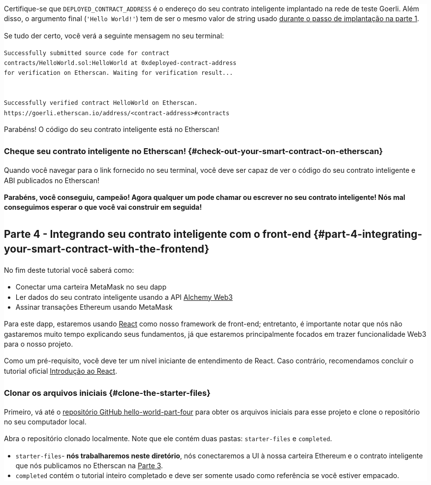 Certifique-se que `DEPLOYED_CONTRACT_ADDRESS` é o endereço do seu contrato inteligente implantado na rede de teste Goerli. Além disso, o argumento final (`'Hello World!'`) tem de ser o mesmo valor de string usado [durante o passo de implantação na parte 1](#write-our-deploy-script).

Se tudo der certo, você verá a seguinte mensagem no seu terminal:

```text
Successfully submitted source code for contract
contracts/HelloWorld.sol:HelloWorld at 0xdeployed-contract-address
for verification on Etherscan. Waiting for verification result...


Successfully verified contract HelloWorld on Etherscan.
https://goerli.etherscan.io/address/<contract-address>#contracts
```

Parabéns! O código do seu contrato inteligente está no Etherscan!

### Cheque seu contrato inteligente no Etherscan! {#check-out-your-smart-contract-on-etherscan}

Quando você navegar para o link fornecido no seu terminal, você deve ser capaz de ver o código do seu contrato inteligente e ABI publicados no Etherscan!

**Parabéns, você conseguiu, campeão! Agora qualquer um pode chamar ou escrever no seu contrato inteligente! Nós mal conseguimos esperar o que você vai construir em seguida!**

## Parte 4 - Integrando seu contrato inteligente com o front-end {#part-4-integrating-your-smart-contract-with-the-frontend}

No fim deste tutorial você saberá como:

- Conectar uma carteira MetaMask no seu dapp
- Ler dados do seu contrato inteligente usando a API [Alchemy Web3](https://docs.alchemy.com/alchemy/documentation/alchemy-web3)
- Assinar transações Ethereum usando MetaMask

Para este dapp, estaremos usando [React](https://reactjs.org/) como nosso framework de front-end; entretanto, é importante notar que nós não gastaremos muito tempo explicando seus fundamentos, já que estaremos principalmente focados em trazer funcionalidade Web3 para o nosso projeto.

Como um pré-requisito, você deve ter um nível iniciante de entendimento de React. Caso contrário, recomendamos concluir o tutorial oficial [Introdução ao React](https://reactjs.org/tutorial/tutorial.html).

### Clonar os arquivos iniciais {#clone-the-starter-files}

Primeiro, vá até o [repositório GitHub hello-world-part-four](https://github.com/alchemyplatform/hello-world-part-four-tutorial) para obter os arquivos iniciais para esse projeto e clone o repositório no seu computador local.

Abra o repositório clonado localmente. Note que ele contém duas pastas: `starter-files` e `completed`.

- `starter-files`- **nós trabalharemos neste diretório**, nós conectaremos a UI à nossa carteira Ethereum e o contrato inteligente que nós publicamos no Etherscan na [Parte 3](#part-3).
- `completed` contém o tutorial inteiro completado e deve ser somente usado como referência se você estiver empacado.
